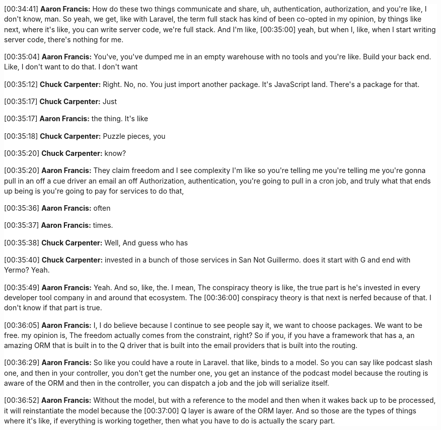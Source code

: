 [00:34:41] **Aaron Francis:** How do these two things communicate and share, uh,
authentication, authorization, and you're like, I don't know, man. So yeah, we
get, like with Laravel, the term full stack has kind of been co-opted in my
opinion, by things like next, where it's like, you can write server code, we're
full stack. And I'm like, [00:35:00] yeah, but when I, like, when I start
writing server code, there's nothing for me.

[00:35:04] **Aaron Francis:** You've, you've dumped me in an empty warehouse
with no tools and you're like. Build your back end. Like, I don't want to do
that. I don't want

[00:35:12] **Chuck Carpenter:** Right. No, no. You just import another package.
It's JavaScript land. There's a package for that.

[00:35:17] **Chuck Carpenter:** Just

[00:35:17] **Aaron Francis:** the thing. It's like

[00:35:18] **Chuck Carpenter:** Puzzle pieces, you

[00:35:20] **Chuck Carpenter:** know?

[00:35:20] **Aaron Francis:** They claim freedom and I see complexity I'm like
so you're telling me you're telling me you're gonna pull in an off a cue driver
an email an off Authorization, authentication, you're going to pull in a cron
job, and truly what that ends up being is you're going to pay for services to do
that,

[00:35:36] **Aaron Francis:** often

[00:35:37] **Aaron Francis:** times.

[00:35:38] **Chuck Carpenter:** Well, And guess who has

[00:35:40] **Chuck Carpenter:** invested in a bunch of those services in San Not
Guillermo. does it start with G and end with Yermo? Yeah.

[00:35:49] **Aaron Francis:** Yeah. And so, like, the. I mean, The conspiracy
theory is like, the true part is he's invested in every developer tool company
in and around that ecosystem. The [00:36:00] conspiracy theory is that next is
nerfed because of that. I don't know if that part is true.

[00:36:05] **Aaron Francis:** I, I do believe because I continue to see people
say it, we want to choose packages. We want to be free. my opinion is, The
freedom actually comes from the constraint, right? So if you, if you have a
framework that has a, an amazing ORM that is built in to the Q driver that is
built into the email providers that is built into the routing.

[00:36:29] **Aaron Francis:** So like you could have a route in Laravel. that
like, binds to a model. So you can say like podcast slash one, and then in your
controller, you don't get the number one, you get an instance of the podcast
model because the routing is aware of the ORM and then in the controller, you
can dispatch a job and the job will serialize itself.

[00:36:52] **Aaron Francis:** Without the model, but with a reference to the
model and then when it wakes back up to be processed, it will reinstantiate the
model because the [00:37:00] Q layer is aware of the ORM layer. And so those are
the types of things where it's like, if everything is working together, then
what you have to do is actually the scary part.
